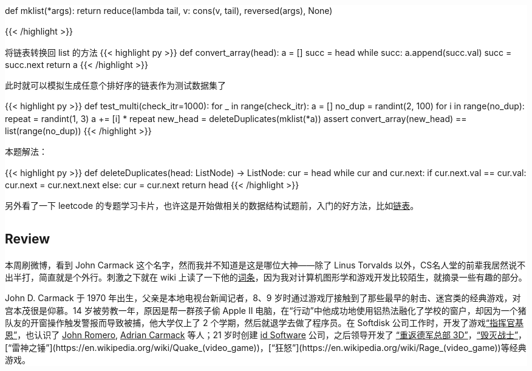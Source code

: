 
def mklist(*args):
    return reduce(lambda tail, v: cons(v, tail), reversed(args), None)

{{< /highlight >}}

将链表转换回 list 的方法
{{< highlight py >}}
def convert_array(head):
    a = []
    succ = head
    while succ:
        a.append(succ.val)
        succ = succ.next
    return a
{{< /highlight >}}

此时就可以模拟生成任意个排好序的链表作为测试数据集了

{{< highlight py >}}
def test_multi(check_itr=1000):
    for _ in range(check_itr):
        a = []
        no_dup = randint(2, 100)
        for i in range(no_dup):
            repeat = randint(1, 3)
            a += [i] * repeat
        new_head = deleteDuplicates(mklist(*a))
        assert convert_array(new_head) == list(range(no_dup))
{{< /highlight >}}

本题解法：

{{< highlight py >}}
 def deleteDuplicates(head: ListNode) -> ListNode:
    cur = head
    while cur and cur.next:
        if cur.next.val == cur.val:
            cur.next = cur.next.next
        else:
            cur = cur.next
    return head
{{< /highlight >}}


另外看了一下 leetcode 的专题学习卡片，也许这是开始做相关的数据结构试题前，入门的好方法，比如[链表](https://leetcode.com/explore/learn/card/linked-list/)。

## Review 

本周刷微博，看到 John Carmack 这个名字，然而我并不知道是这是哪位大神——除了 Linus Torvalds 以外，CS名人堂的前辈我居然说不出半打，简直就是个外行。刺激之下就在 wiki 上读了一下他的[词条](https://en.wikipedia.org/wiki/John_D._Carmack)，因为我对计算机图形学和游戏开发比较陌生，就摘录一些有趣的部分。

John D. Carmack 于 1970 年出生，父亲是本地电视台新闻记者，8、9 岁时通过游戏厅接触到了那些最早的射击、迷宫类的经典游戏，对宫本茂很是仰慕。14 岁被劳教一年，原因是帮一群孩子偷 Apple II 电脑，在“行动”中他成功地使用铝热法融化了学校的窗户，却因为一个猪队友的开窗操作触发警报而导致被捕，他大学仅上了 2 个学期，然后就退学去做了程序员。在 Softdisk 公司工作时，开发了游戏[“指挥官基恩”](https://en.wikipedia.org/wiki/Commander_Keen)，也认识了 [John Romero](https://en.wikipedia.org/wiki/John_Romero), [Adrian Carmack](https://en.wikipedia.org/wiki/Adrian_Carmack) 等人；21 岁时创建 [id Software](https://en.wikipedia.org/wiki/Id_Software) 公司，之后领导开发了 [“重返德军总部 3D”](https://en.wikipedia.org/wiki/Wolfenstein_3D)，[“毁灭战士”](https://en.wikipedia.org/wiki/Doom_(1993_video_game))，[“雷神之锤”](https://en.wikipedia.org/wiki/Quake_(video_game))，[“狂怒”](https://en.wikipedia.org/wiki/Rage_(video_game))等经典游戏。
